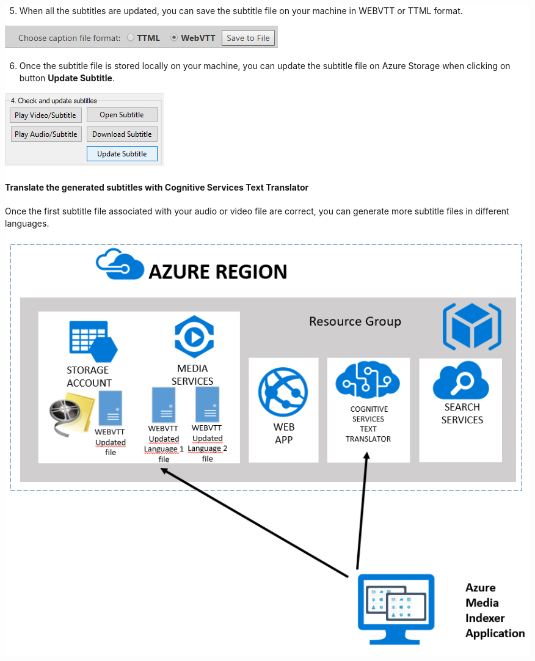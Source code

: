 5. When all the subtitles are updated, you can save the subtitle file on your machine in WEBVTT or TTML format.</p>

![](../images/Mandarine/ui-4-3.png)

6. Once the subtitle file is stored locally on your machine, you can update the subtitle file on Azure Storage when clicking on button **Update Subtitle**.</p>

![](../images/Mandarine/ui-4-4.png)


#### Translate the generated subtitles with Cognitive Services Text Translator
Once the first subtitle file associated with your audio or video file are correct, you can generate more subtitle files in different languages.
 
![](../images/Mandarine/1-architecture-step-5.png)
